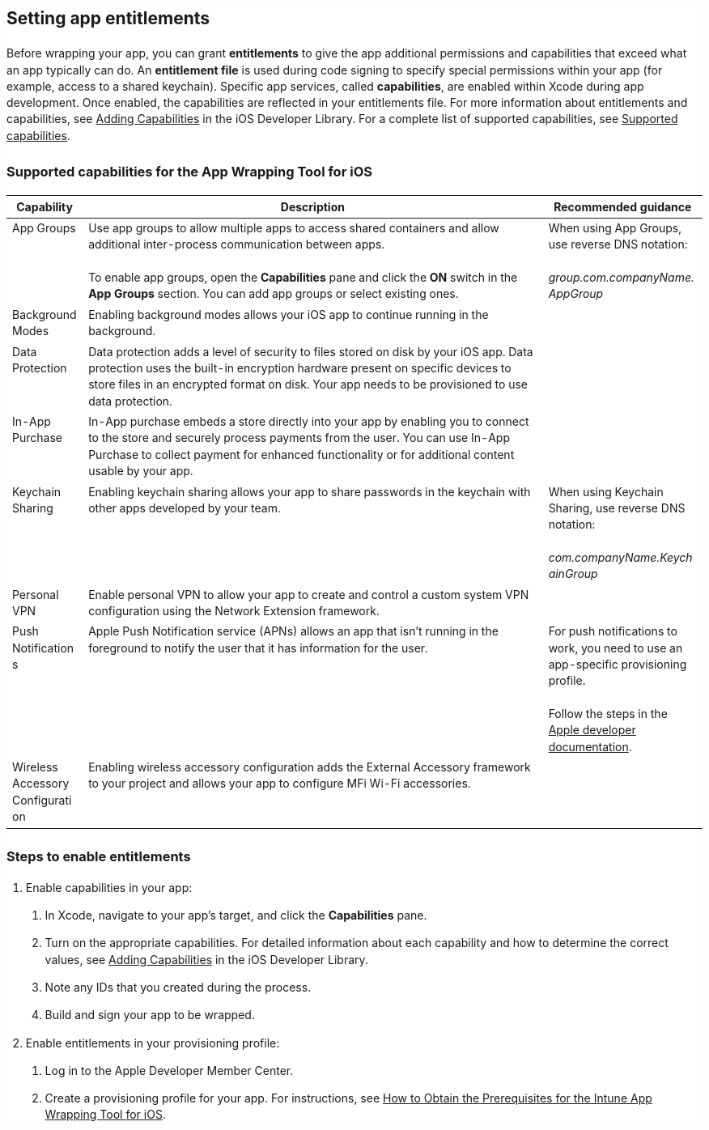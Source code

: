 ## <a name="BKMK_ios_entitlements"></a>Setting app entitlements
Before wrapping your app, you can grant **entitlements** to give the app  additional permissions and capabilities that exceed what an app typically can do.   An **entitlement file** is used during code signing to specify special permissions within your app (for example, access to a shared keychain). Specific app services, called **capabilities**, are enabled within Xcode during app development. Once enabled, the capabilities are reflected in your entitlements file. For more information about entitlements and capabilities, see [Adding Capabilities](https://developer.apple.com/library/ios/documentation/IDEs/Conceptual/AppDistributionGuide/AddingCapabilities/AddingCapabilities.html) in the iOS Developer Library. For a complete list of supported capabilities, see [Supported capabilities](https://developer.apple.com/library/ios/documentation/IDEs/Conceptual/AppDistributionGuide/SupportedCapabilities/SupportedCapabilities.html).

### Supported capabilities for the App Wrapping Tool for iOS

|Capability|Description|Recommended guidance|
|--------------|---------------|------------------------|
|App Groups|Use app groups to allow multiple apps to access shared containers and allow additional inter-process communication between apps.<br /><br />To enable app groups, open the **Capabilities** pane and click the **ON** switch in the **App Groups** section. You can add app groups or select existing ones.|When using App Groups, use reverse DNS notation:<br /><br />*group.com.companyName.AppGroup*|
|Background Modes|Enabling background modes allows your iOS app to continue running in the background.||
|Data Protection|Data protection adds a level of security to files stored on disk by your iOS app. Data protection uses the built-in encryption hardware present on specific devices to store files in an encrypted format on disk. Your app needs to be provisioned to use data protection.||
|In-App Purchase|In-App purchase embeds a store directly into your app by enabling you to connect to the store and securely process payments from the user. You can use In-App Purchase to collect payment for enhanced functionality or for additional content usable by your app.||
|Keychain Sharing|Enabling keychain sharing allows your app to share passwords in the keychain with other apps developed by your team.|When using Keychain Sharing, use reverse DNS notation:<br /><br />*com.companyName.KeychainGroup*|
|Personal VPN|Enable personal VPN to allow your app to create and control a custom system VPN configuration using the Network Extension framework.||
|Push Notifications|Apple Push Notification service (APNs) allows an app that isn’t running in the foreground to notify the user that it has information for the user.|For push notifications to work, you need to use an app-specific provisioning profile.<br /><br />Follow the steps in the [Apple developer documentation](https://developer.apple.com/library/ios/documentation/IDEs/Conceptual/AppDistributionGuide/AddingCapabilities/AddingCapabilities.html).|
|Wireless Accessory Configuration|Enabling wireless accessory configuration adds the External Accessory framework to your project and allows your app to configure MFi Wi-Fi accessories.||

### Steps to enable entitlements

1.  Enable capabilities in your app:

    1.  In Xcode, navigate to your app’s target, and click the **Capabilities** pane.

    2.  Turn on the appropriate capabilities. For detailed information about each capability and how to determine the correct values, see [Adding Capabilities](https://developer.apple.com/library/ios/documentation/IDEs/Conceptual/AppDistributionGuide/AddingCapabilities/AddingCapabilities.html) in the iOS Developer Library.

    3.  Note any IDs that you created during the process.

    4.  Build and sign your app to be wrapped.

2.  Enable entitlements in your provisioning profile:

    1.  Log in to the Apple Developer Member Center.

    2.  Create a provisioning profile for your app. For instructions, see [How to Obtain the Prerequisites for the Intune App Wrapping Tool for iOS](http://blogs.technet.com/b/microsoftintune/archive/2015/02/25/how-to-obtain-the-prerequisites-for-the-intune-app-wrapping-tool-for-ios.aspx).

